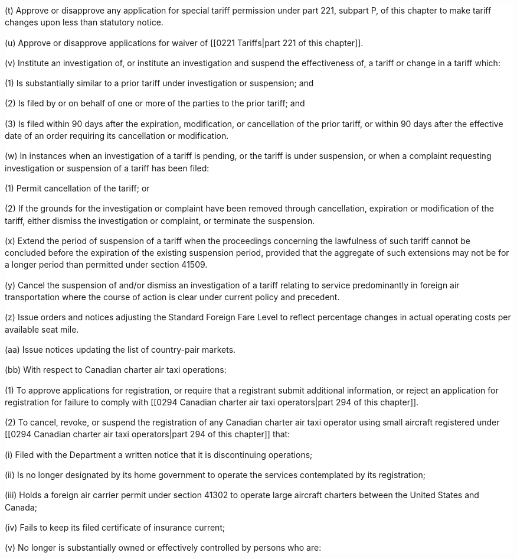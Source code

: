 \(t\) Approve or disapprove any application for special tariff permission under part 221, subpart P, of this chapter to make tariff changes upon less than statutory notice.

\(u\) Approve or disapprove applications for waiver of [[0221 Tariffs|part 221 of this chapter]].

\(v\) Institute an investigation of, or institute an investigation and suspend the effectiveness of, a tariff or change in a tariff which:

\(1\) Is substantially similar to a prior tariff under investigation or suspension; and

\(2\) Is filed by or on behalf of one or more of the parties to the prior tariff; and

\(3\) Is filed within 90 days after the expiration, modification, or cancellation of the prior tariff, or within 90 days after the effective date of an order requiring its cancellation or modification.

\(w\) In instances when an investigation of a tariff is pending, or the tariff is under suspension, or when a complaint requesting investigation or suspension of a tariff has been filed:

\(1\) Permit cancellation of the tariff; or

\(2\) If the grounds for the investigation or complaint have been removed through cancellation, expiration or modification of the tariff, either dismiss the investigation or complaint, or terminate the suspension.

\(x\) Extend the period of suspension of a tariff when the proceedings concerning the lawfulness of such tariff cannot be concluded before the expiration of the existing suspension period, provided that the aggregate of such extensions may not be for a longer period than permitted under section 41509.

\(y\) Cancel the suspension of and/or dismiss an investigation of a tariff relating to service predominantly in foreign air transportation where the course of action is clear under current policy and precedent.

\(z\) Issue orders and notices adjusting the Standard Foreign Fare Level to reflect percentage changes in actual operating costs per available seat mile.

(aa) Issue notices updating the list of country-pair markets.

(bb) With respect to Canadian charter air taxi operations:

\(1\) To approve applications for registration, or require that a registrant submit additional information, or reject an application for registration for failure to comply with [[0294 Canadian charter air taxi operators|part 294 of this chapter]].

\(2\) To cancel, revoke, or suspend the registration of any Canadian charter air taxi operator using small aircraft registered under [[0294 Canadian charter air taxi operators|part 294 of this chapter]] that:

\(i\) Filed with the Department a written notice that it is discontinuing operations;

\(ii\) Is no longer designated by its home government to operate the services contemplated by its registration;

\(iii\) Holds a foreign air carrier permit under section 41302 to operate large aircraft charters between the United States and Canada;

\(iv\) Fails to keep its filed certificate of insurance current;

\(v\) No longer is substantially owned or effectively controlled by persons who are:
